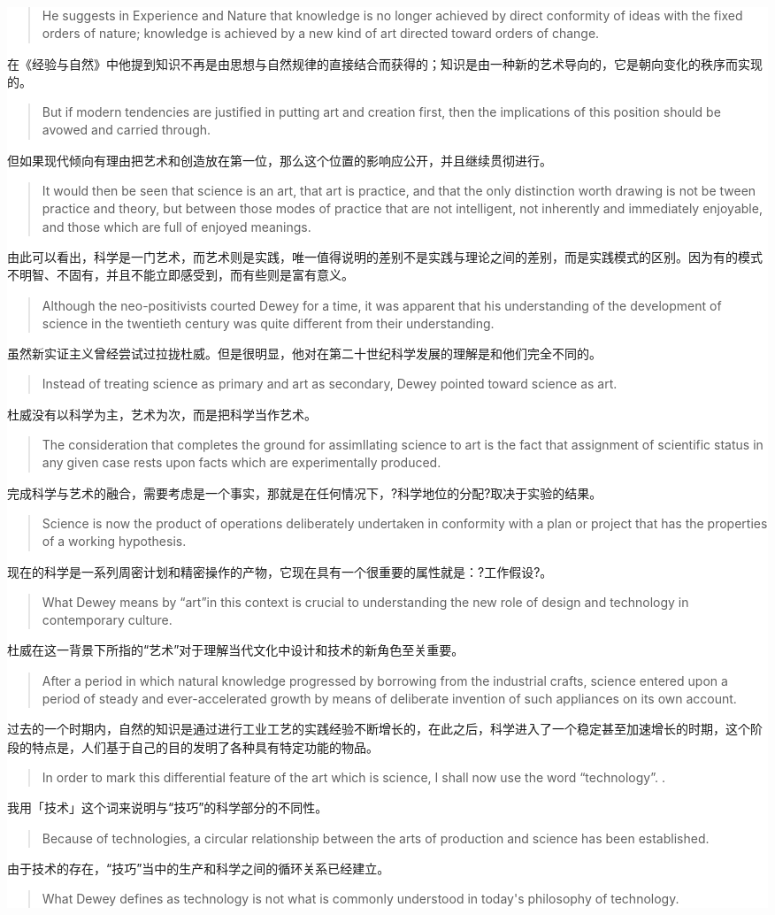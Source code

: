 > He suggests in Experience and Nature that knowledge is no longer achieved by direct conformity of ideas with the fixed orders of nature; knowledge is achieved by a new kind of art directed toward orders of change.

在《经验与自然》中他提到知识不再是由思想与自然规律的直接结合而获得的；知识是由一种新的艺术导向的，它是朝向变化的秩序而实现的。

> But if modern tendencies are justified in putting art and creation first, then the implications of this position should be avowed and carried through. 

但如果现代倾向有理由把艺术和创造放在第一位，那么这个位置的影响应公开，并且继续贯彻进行。

> It would then be seen that science is an art, that art is practice, and that the only distinction worth drawing is not be tween practice and theory, but between those modes of practice that are not intelligent, not inherently and immediately enjoyable, and those which are full of enjoyed meanings. 

由此可以看出，科学是一门艺术，而艺术则是实践，唯一值得说明的差别不是实践与理论之间的差别，而是实践模式的区别。因为有的模式不明智、不固有，并且不能立即感受到，而有些则是富有意义。

> Although the neo-positivists courted Dewey for a time, it was apparent that his understanding of the development of science in the twentieth century was quite different from their understanding.

虽然新实证主义曾经尝试过拉拢杜威。但是很明显，他对在第二十世纪科学发展的理解是和他们完全不同的。

> Instead of treating science as primary and art as secondary, Dewey pointed toward science as art.

杜威没有以科学为主，艺术为次，而是把科学当作艺术。

> The consideration that completes the ground for assimIlating science to art is the fact that assignment of scientific status in any given case rests upon facts which are experimentally produced. 

完成科学与艺术的融合，需要考虑是一个事实，那就是在任何情况下，?科学地位的分配?取决于实验的结果。

> Science is now the product of operations deliberately undertaken in conformity with a plan or project that has the properties of a working hypothesis. 

现在的科学是一系列周密计划和精密操作的产物，它现在具有一个很重要的属性就是：?工作假设?。

> What Dewey means by “art”in this context is crucial to understanding the new role of design and technology in contemporary culture.

杜威在这一背景下所指的“艺术”对于理解当代文化中设计和技术的新角色至关重要。

> After a period in which natural knowledge progressed by borrowing from the industrial crafts, science entered upon a period of steady and ever-accelerated growth by means of deliberate invention of such appliances on its own account. 

过去的一个时期内，自然的知识是通过进行工业工艺的实践经验不断增长的，在此之后，科学进入了一个稳定甚至加速增长的时期，这个阶段的特点是，人们基于自己的目的发明了各种具有特定功能的物品。

> In order to mark this differential feature of the art which is science, I shall now use the word “technology”. . 

我用「技术」这个词来说明与“技巧”的科学部分的不同性。

> Because of technologies, a circular relationship between the arts of production and science has been established. 

由于技术的存在，“技巧”当中的生产和科学之间的循环关系已经建立。

> What Dewey defines as technology is not what is commonly understood in today's philosophy of technology. 
